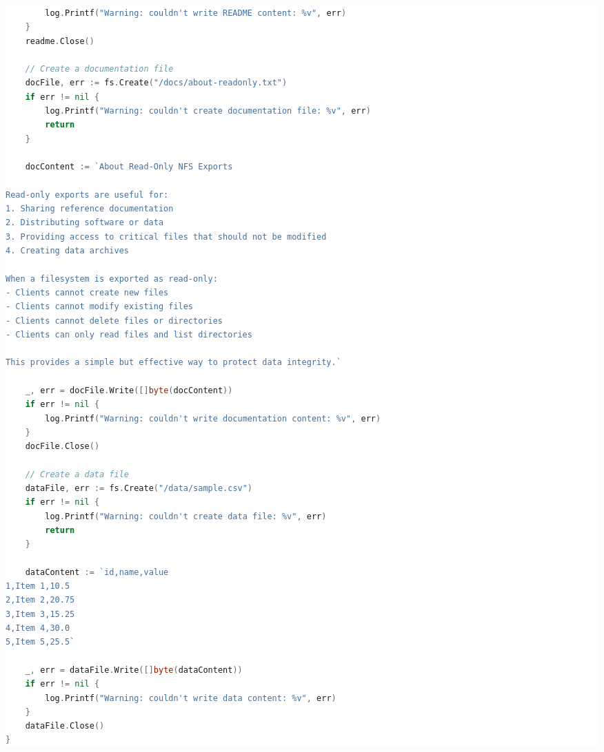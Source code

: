 ```go
		log.Printf("Warning: couldn't write README content: %v", err)
	}
	readme.Close()
	
	// Create a documentation file
	docFile, err := fs.Create("/docs/about-readonly.txt")
	if err != nil {
		log.Printf("Warning: couldn't create documentation file: %v", err)
		return
	}
	
	docContent := `About Read-Only NFS Exports

Read-only exports are useful for:
1. Sharing reference documentation
2. Distributing software or data
3. Providing access to critical files that should not be modified
4. Creating data archives

When a filesystem is exported as read-only:
- Clients cannot create new files
- Clients cannot modify existing files
- Clients cannot delete files or directories
- Clients can only read files and list directories

This provides a simple but effective way to protect data integrity.`
	
	_, err = docFile.Write([]byte(docContent))
	if err != nil {
		log.Printf("Warning: couldn't write documentation content: %v", err)
	}
	docFile.Close()
	
	// Create a data file
	dataFile, err := fs.Create("/data/sample.csv")
	if err != nil {
		log.Printf("Warning: couldn't create data file: %v", err)
		return
	}
	
	dataContent := `id,name,value
1,Item 1,10.5
2,Item 2,20.75
3,Item 3,15.25
4,Item 4,30.0
5,Item 5,25.5`
	
	_, err = dataFile.Write([]byte(dataContent))
	if err != nil {
		log.Printf("Warning: couldn't write data content: %v", err)
	}
	dataFile.Close()
}
```
